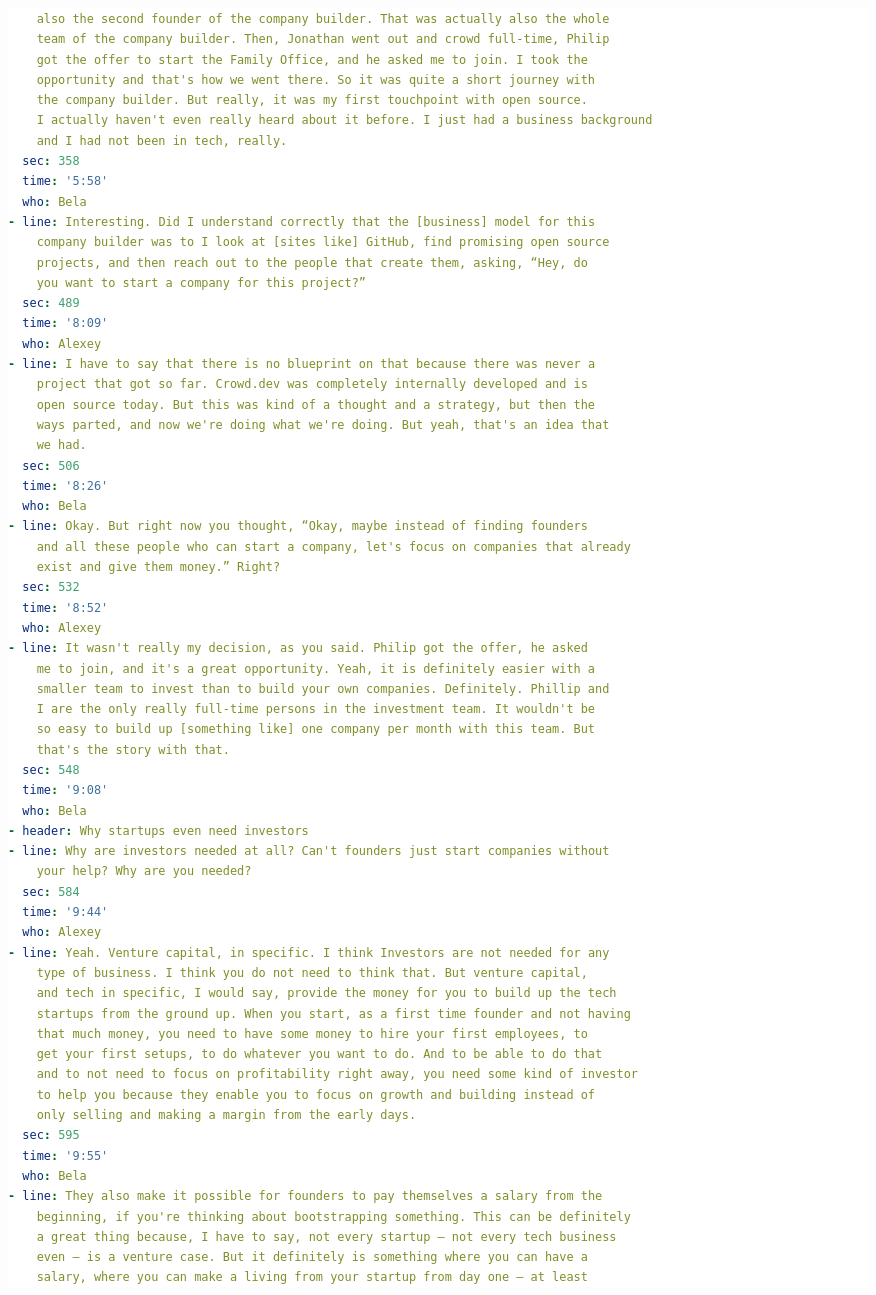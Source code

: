 ```yaml
    also the second founder of the company builder. That was actually also the whole
    team of the company builder. Then, Jonathan went out and crowd full-time, Philip
    got the offer to start the Family Office, and he asked me to join. I took the
    opportunity and that's how we went there. So it was quite a short journey with
    the company builder. But really, it was my first touchpoint with open source.
    I actually haven't even really heard about it before. I just had a business background
    and I had not been in tech, really.
  sec: 358
  time: '5:58'
  who: Bela
- line: Interesting. Did I understand correctly that the [business] model for this
    company builder was to I look at [sites like] GitHub, find promising open source
    projects, and then reach out to the people that create them, asking, “Hey, do
    you want to start a company for this project?”
  sec: 489
  time: '8:09'
  who: Alexey
- line: I have to say that there is no blueprint on that because there was never a
    project that got so far. Crowd.dev was completely internally developed and is
    open source today. But this was kind of a thought and a strategy, but then the
    ways parted, and now we're doing what we're doing. But yeah, that's an idea that
    we had.
  sec: 506
  time: '8:26'
  who: Bela
- line: Okay. But right now you thought, “Okay, maybe instead of finding founders
    and all these people who can start a company, let's focus on companies that already
    exist and give them money.” Right?
  sec: 532
  time: '8:52'
  who: Alexey
- line: It wasn't really my decision, as you said. Philip got the offer, he asked
    me to join, and it's a great opportunity. Yeah, it is definitely easier with a
    smaller team to invest than to build your own companies. Definitely. Phillip and
    I are the only really full-time persons in the investment team. It wouldn't be
    so easy to build up [something like] one company per month with this team. But
    that's the story with that.
  sec: 548
  time: '9:08'
  who: Bela
- header: Why startups even need investors
- line: Why are investors needed at all? Can't founders just start companies without
    your help? Why are you needed?
  sec: 584
  time: '9:44'
  who: Alexey
- line: Yeah. Venture capital, in specific. I think Investors are not needed for any
    type of business. I think you do not need to think that. But venture capital,
    and tech in specific, I would say, provide the money for you to build up the tech
    startups from the ground up. When you start, as a first time founder and not having
    that much money, you need to have some money to hire your first employees, to
    get your first setups, to do whatever you want to do. And to be able to do that
    and to not need to focus on profitability right away, you need some kind of investor
    to help you because they enable you to focus on growth and building instead of
    only selling and making a margin from the early days.
  sec: 595
  time: '9:55'
  who: Bela
- line: They also make it possible for founders to pay themselves a salary from the
    beginning, if you're thinking about bootstrapping something. This can be definitely
    a great thing because, I have to say, not every startup – not every tech business
    even – is a venture case. But it definitely is something where you can have a
    salary, where you can make a living from your startup from day one – at least
```